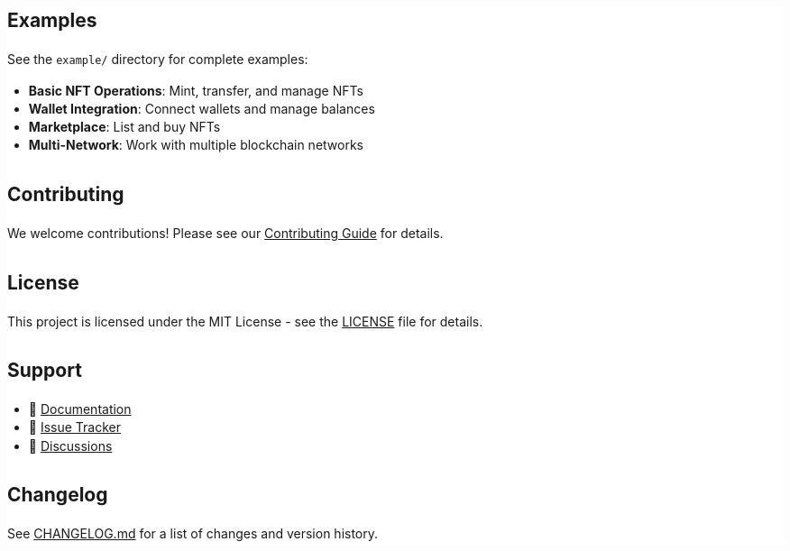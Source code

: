 ## Examples

See the `example/` directory for complete examples:

- **Basic NFT Operations**: Mint, transfer, and manage NFTs
- **Wallet Integration**: Connect wallets and manage balances
- **Marketplace**: List and buy NFTs
- **Multi-Network**: Work with multiple blockchain networks

## Contributing

We welcome contributions! Please see our [Contributing Guide](CONTRIBUTING.md) for details.

## License

This project is licensed under the MIT License - see the [LICENSE](LICENSE) file for details.

## Support

- 📖 [Documentation](https://github.com/libsFlutter/flutter_yuku/wiki)
- 🐛 [Issue Tracker](https://github.com/libsFlutter/flutter_yuku/issues)
- 💬 [Discussions](https://github.com/libsFlutter/flutter_yuku/discussions)

## Changelog

See [CHANGELOG.md](CHANGELOG.md) for a list of changes and version history.